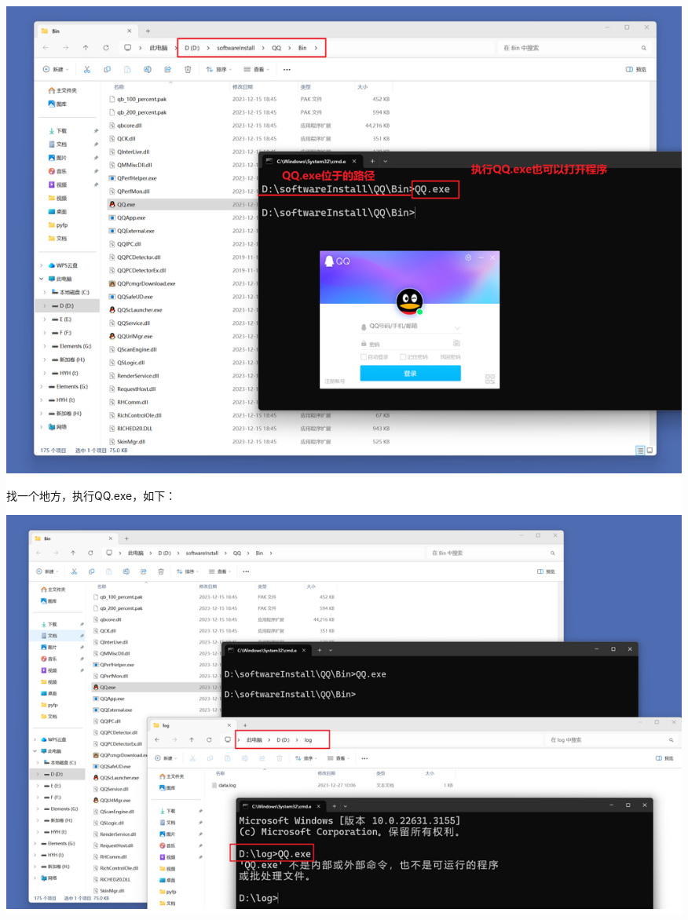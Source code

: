 ![1710141532147](./assets/1710141532147.png)



找一个地方，执行QQ.exe，如下：

![1710141619433](./assets/1710141619433.png)
